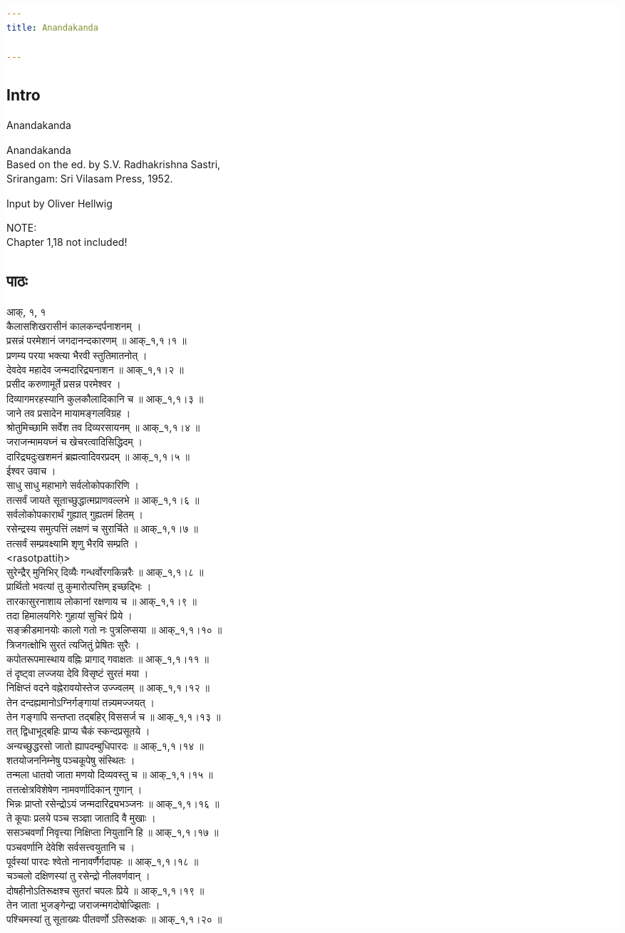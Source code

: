 ```yaml
---
title: Anandakanda

---
```

## Intro

Anandakanda   

Anandakanda   
Based on the ed. by S.V. Radhakrishna Sastri,  
Srirangam: Sri Vilasam Press, 1952.  

Input by Oliver Hellwig  

NOTE:  
Chapter 1,18 not included!  

## पाठः

आक्, १, १  
कैलासशिखरासीनं कालकन्दर्पनाशनम् ।  
प्रसन्नं परमेशानं जगदानन्दकारणम् ॥ आक्_१,१।१ ॥  
प्रणम्य परया भक्त्या भैरवी स्तुतिमातनोत् ।  
देवदेव महादेव जन्मदारिद्र्यनाशन ॥ आक्_१,१।२ ॥  
प्रसीद करुणामूर्ते प्रसन्न परमेश्वर ।  
दिव्यागमरहस्यानि कुलकौलादिकानि च ॥ आक्_१,१।३ ॥  
जाने तव प्रसादेन मायामङ्गलविग्रह ।  
श्रोतुमिच्छामि सर्वेश तव दिव्यरसायनम् ॥ आक्_१,१।४ ॥  
जराजन्मामयघ्नं च खेचरत्वादिसिद्धिदम् ।  
दारिद्र्यदुःखशमनं ब्रह्मत्वादिवरप्रदम् ॥ आक्_१,१।५ ॥  
ईश्वर उवाच ।  
साधु साधु महाभागे सर्वलोकोपकारिणि ।  
तत्सर्वं जायते सूताच्छुद्धात्मप्राणवल्लभे ॥ आक्_१,१।६ ॥  
सर्वलोकोपकारार्थं गुह्यात् गुह्यतमं हितम् ।  
रसेन्द्रस्य समुत्पत्तिं लक्षणं च सुरार्चिते ॥ आक्_१,१।७ ॥  
तत्सर्वं सम्प्रवक्ष्यामि शृणु भैरवि सम्प्रति ।  
<rasotpattiḥ>  
सुरेन्द्रैर् मुनिभिर् दिव्यैः गन्धर्वोरगकिन्नरैः ॥ आक्_१,१।८ ॥  
प्रार्थितो भवत्यां तु कुमारोत्पत्तिम् इच्छद्भिः ।  
तारकासुरनाशाय लोकानां रक्षणाय च ॥ आक्_१,१।९ ॥  
तदा हिमालयगिरेः गुहायां सुचिरं प्रिये ।  
सङ्क्रीडमानयोः कालो गतो नः पुत्रलिप्सया ॥ आक्_१,१।१० ॥  
त्रिजगत्क्षोभि सुरतं त्यजितुं प्रेषितः सुरैः ।  
कपोतरूपमास्थाय वह्निः प्रागाद् गवाक्षतः ॥ आक्_१,१।११ ॥  
तं दृष्ट्वा लज्जया देवि विसृष्टं सुरतं मया ।  
निक्षिप्तं वदने वह्नेरावयोस्तेज उज्ज्वलम् ॥ आक्_१,१।१२ ॥  
तेन दन्दह्यमानोऽग्निर्गङ्गायां तन्न्यमज्जयत् ।  
तेन गङ्गापि सन्तप्ता तद्बहिर् विससर्ज च ॥ आक्_१,१।१३ ॥  
तत् द्विधाभूद्बहिः प्राप्य चैकं स्कन्दप्रसूतये ।  
अन्यच्छुद्धरसो जातो ह्यापदम्बुधिपारदः ॥ आक्_१,१।१४ ॥  
शतयोजननिम्नेषु पञ्चकूपेषु संस्थितः ।  
तन्मला धातवो जाता मणयो दिव्यवस्तु च ॥ आक्_१,१।१५ ॥  
तत्तत्क्षेत्रविशेषेण नामवर्णादिकान् गुणान् ।  
भिन्नः प्राप्तो रसेन्द्रोऽयं जन्मदारिद्र्यभञ्जनः ॥ आक्_१,१।१६ ॥  
ते कूपाः प्रलये पञ्च सञ्ज्ञा जातादि वै मुखाः ।  
ससञ्चवर्णां निवृत्त्या निक्षिप्ता नियुतानि हि ॥ आक्_१,१।१७ ॥  
पञ्चवर्णानि देवेशि सर्वसत्त्वयुतानि च ।  
पूर्वस्यां पारदः श्वेतो नानावर्णैर्गदापहः ॥ आक्_१,१।१८ ॥  
चञ्चलो दक्षिणस्यां तु रसेन्द्रो नीलवर्णवान् ।  
दोषहीनोऽतिरूक्षश्च सुतरां चपलः प्रिये ॥ आक्_१,१।१९ ॥  
तेन जाता भुजङ्गेन्द्रा जराजन्मगदोषोज्झिताः ।  
पश्चिमस्यां तु सूताख्यः पीतवर्णो ऽतिरूक्षकः ॥ आक्_१,१।२० ॥  